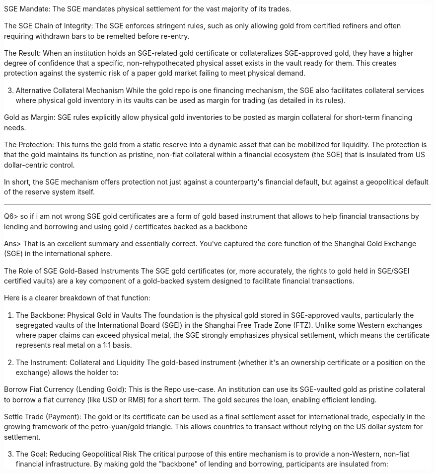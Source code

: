 SGE Mandate: The SGE mandates physical settlement for the vast majority of its trades.

The SGE Chain of Integrity: The SGE enforces stringent rules, such as only allowing gold from certified refiners and often requiring withdrawn bars to be remelted before re-entry.

The Result: When an institution holds an SGE-related gold certificate or collateralizes SGE-approved gold, they have a higher degree of confidence that a specific, non-rehypothecated physical asset exists in the vault ready for them. This creates protection against the systemic risk of a paper gold market failing to meet physical demand.

3. Alternative Collateral Mechanism
While the gold repo is one financing mechanism, the SGE also facilitates collateral services where physical gold inventory in its vaults can be used as margin for trading (as detailed in its rules).

Gold as Margin: SGE rules explicitly allow physical gold inventories to be posted as margin collateral for short-term financing needs.

The Protection: This turns the gold from a static reserve into a dynamic asset that can be mobilized for liquidity. The protection is that the gold maintains its function as pristine, non-fiat collateral within a financial ecosystem (the SGE) that is insulated from US dollar-centric control.

In short, the SGE mechanism offers protection not just against a counterparty's financial default, but against a geopolitical default of the reserve system itself.


-------------

Q6> so if i am not wrong SGE gold certificates are a form of gold based instrument that allows to help financial transactions by lending and borrowing and using gold / certificates backed as a backbone 

Ans> That is an excellent summary and essentially correct. You've captured the core function of the Shanghai Gold Exchange (SGE) in the international sphere.

The Role of SGE Gold-Based Instruments
The SGE gold certificates (or, more accurately, the rights to gold held in SGE/SGEI certified vaults) are a key component of a gold-backed system designed to facilitate financial transactions.

Here is a clearer breakdown of that function:

1. The Backbone: Physical Gold in Vaults
The foundation is the physical gold stored in SGE-approved vaults, particularly the segregated vaults of the International Board (SGEI) in the Shanghai Free Trade Zone (FTZ). Unlike some Western exchanges where paper claims can exceed physical metal, the SGE strongly emphasizes physical settlement, which means the certificate represents real metal on a 1:1 basis.

2. The Instrument: Collateral and Liquidity
The gold-based instrument (whether it's an ownership certificate or a position on the exchange) allows the holder to:

Borrow Fiat Currency (Lending Gold): This is the Repo use-case. An institution can use its SGE-vaulted gold as pristine collateral to borrow a fiat currency (like USD or RMB) for a short term. The gold secures the loan, enabling efficient lending.

Settle Trade (Payment): The gold or its certificate can be used as a final settlement asset for international trade, especially in the growing framework of the petro-yuan/gold triangle. This allows countries to transact without relying on the US dollar system for settlement.

3. The Goal: Reducing Geopolitical Risk
The critical purpose of this entire mechanism is to provide a non-Western, non-fiat financial infrastructure. By making gold the "backbone" of lending and borrowing, participants are insulated from:
